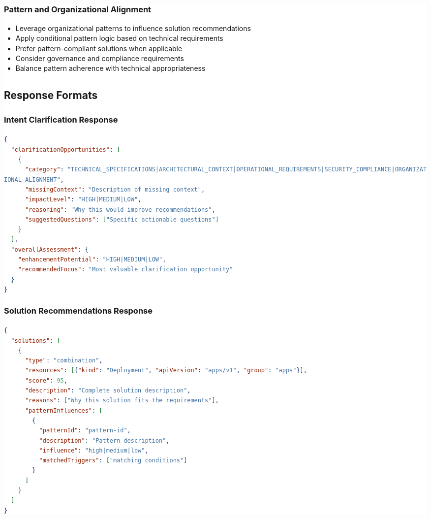 ### Pattern and Organizational Alignment
- Leverage organizational patterns to influence solution recommendations
- Apply conditional pattern logic based on technical requirements
- Prefer pattern-compliant solutions when applicable
- Consider governance and compliance requirements
- Balance pattern adherence with technical appropriateness

## Response Formats

### Intent Clarification Response
```json
{
  "clarificationOpportunities": [
    {
      "category": "TECHNICAL_SPECIFICATIONS|ARCHITECTURAL_CONTEXT|OPERATIONAL_REQUIREMENTS|SECURITY_COMPLIANCE|ORGANIZATIONAL_ALIGNMENT",
      "missingContext": "Description of missing context",
      "impactLevel": "HIGH|MEDIUM|LOW", 
      "reasoning": "Why this would improve recommendations",
      "suggestedQuestions": ["Specific actionable questions"]
    }
  ],
  "overallAssessment": {
    "enhancementPotential": "HIGH|MEDIUM|LOW",
    "recommendedFocus": "Most valuable clarification opportunity"
  }
}
```

### Solution Recommendations Response
```json
{
  "solutions": [
    {
      "type": "combination",
      "resources": [{"kind": "Deployment", "apiVersion": "apps/v1", "group": "apps"}],
      "score": 95,
      "description": "Complete solution description",
      "reasons": ["Why this solution fits the requirements"],
      "patternInfluences": [
        {
          "patternId": "pattern-id",
          "description": "Pattern description", 
          "influence": "high|medium|low",
          "matchedTriggers": ["matching conditions"]
        }
      ]
    }
  ]
}
```
